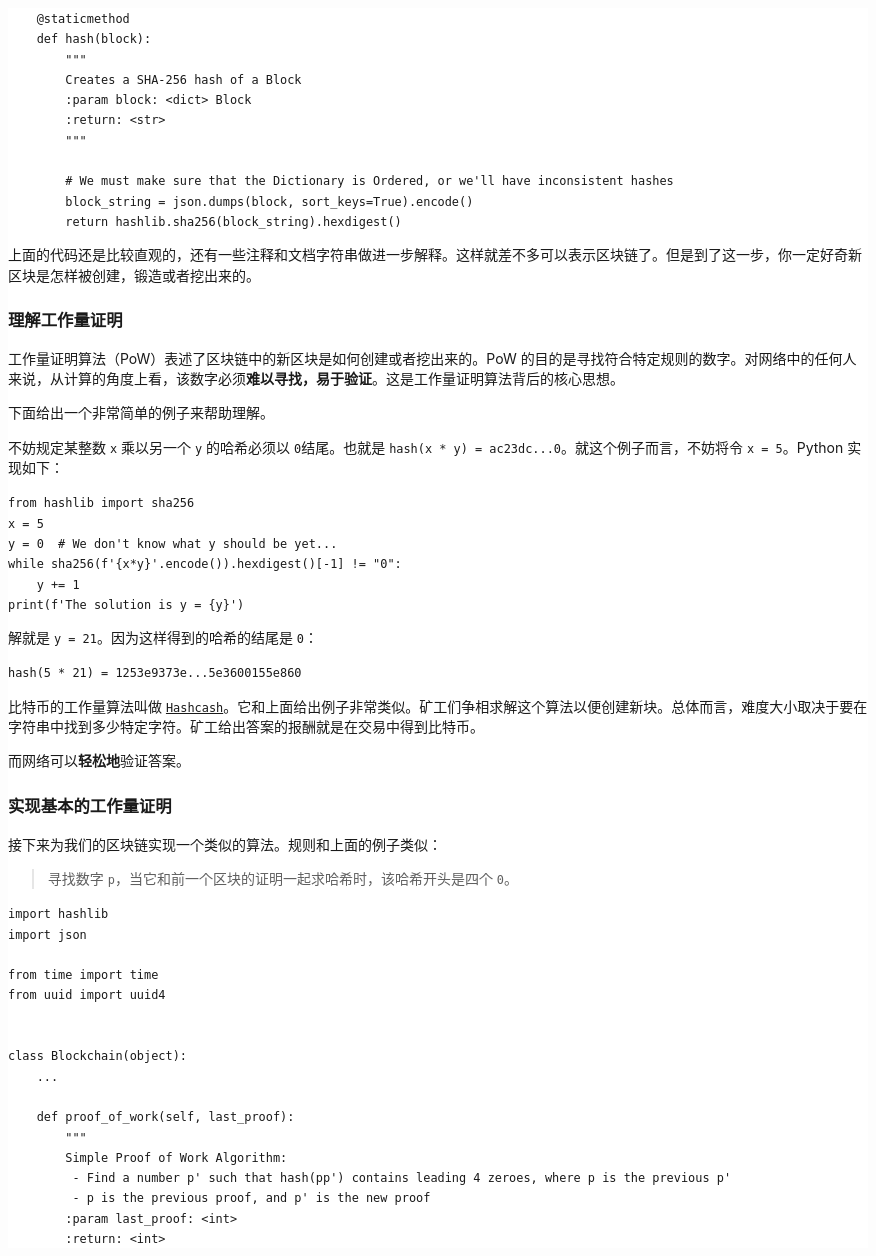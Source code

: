 ```
    @staticmethod
    def hash(block):
        """
        Creates a SHA-256 hash of a Block
        :param block: <dict> Block
        :return: <str>
        """

        # We must make sure that the Dictionary is Ordered, or we'll have inconsistent hashes
        block_string = json.dumps(block, sort_keys=True).encode()
        return hashlib.sha256(block_string).hexdigest()
```

上面的代码还是比较直观的，还有一些注释和文档字符串做进一步解释。这样就差不多可以表示区块链了。但是到了这一步，你一定好奇新区块是怎样被创建，锻造或者挖出来的。

### 理解工作量证明

工作量证明算法（PoW）表述了区块链中的新区块是如何创建或者挖出来的。PoW 的目的是寻找符合特定规则的数字。对网络中的任何人来说，从计算的角度上看，该数字必须**难以寻找，易于验证**。这是工作量证明算法背后的核心思想。

下面给出一个非常简单的例子来帮助理解。

不妨规定某整数 `x` 乘以另一个 `y` 的哈希必须以 `0`结尾。也就是 `hash(x * y) = ac23dc...0`。就这个例子而言，不妨将令 `x = 5`。Python 实现如下：

```
from hashlib import sha256
x = 5
y = 0  # We don't know what y should be yet...
while sha256(f'{x*y}'.encode()).hexdigest()[-1] != "0":
    y += 1
print(f'The solution is y = {y}')
```

解就是 `y = 21`。因为这样得到的哈希的结尾是 `0`：

```
hash(5 * 21) = 1253e9373e...5e3600155e860
```

比特币的工作量算法叫做 [`Hashcash`](https://en.wikipedia.org/wiki/Hashcash)。它和上面给出例子非常类似。矿工们争相求解这个算法以便创建新块。总体而言，难度大小取决于要在字符串中找到多少特定字符。矿工给出答案的报酬就是在交易中得到比特币。

而网络可以**轻松地**验证答案。

### 实现基本的工作量证明

接下来为我们的区块链实现一个类似的算法。规则和上面的例子类似：

> 寻找数字 `p`，当它和前一个区块的证明一起求哈希时，该哈希开头是四个 `0`。

```
import hashlib
import json

from time import time
from uuid import uuid4


class Blockchain(object):
    ...
        
    def proof_of_work(self, last_proof):
        """
        Simple Proof of Work Algorithm:
         - Find a number p' such that hash(pp') contains leading 4 zeroes, where p is the previous p'
         - p is the previous proof, and p' is the new proof
        :param last_proof: <int>
        :return: <int>
```